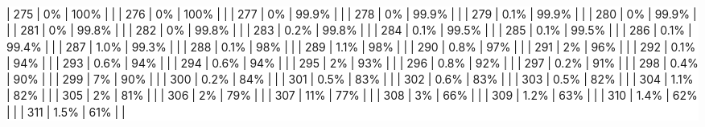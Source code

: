 | 275 | 0% | 100% |  |
| 276 | 0% | 100% |  |
| 277 | 0% | 99.9% |  |
| 278 | 0% | 99.9% |  |
| 279 | 0.1% | 99.9% |  |
| 280 | 0% | 99.9% |  |
| 281 | 0% | 99.8% |  |
| 282 | 0% | 99.8% |  |
| 283 | 0.2% | 99.8% |  |
| 284 | 0.1% | 99.5% |  |
| 285 | 0.1% | 99.5% |  |
| 286 | 0.1% | 99.4% |  |
| 287 | 1.0% | 99.3% |  |
| 288 | 0.1% | 98% |  |
| 289 | 1.1% | 98% |  |
| 290 | 0.8% | 97% |  |
| 291 | 2% | 96% |  |
| 292 | 0.1% | 94% |  |
| 293 | 0.6% | 94% |  |
| 294 | 0.6% | 94% |  |
| 295 | 2% | 93% |  |
| 296 | 0.8% | 92% |  |
| 297 | 0.2% | 91% |  |
| 298 | 0.4% | 90% |  |
| 299 | 7% | 90% |  |
| 300 | 0.2% | 84% |  |
| 301 | 0.5% | 83% |  |
| 302 | 0.6% | 83% |  |
| 303 | 0.5% | 82% |  |
| 304 | 1.1% | 82% |  |
| 305 | 2% | 81% |  |
| 306 | 2% | 79% |  |
| 307 | 11% | 77% |  |
| 308 | 3% | 66% |  |
| 309 | 1.2% | 63% |  |
| 310 | 1.4% | 62% |  |
| 311 | 1.5% | 61% |  |